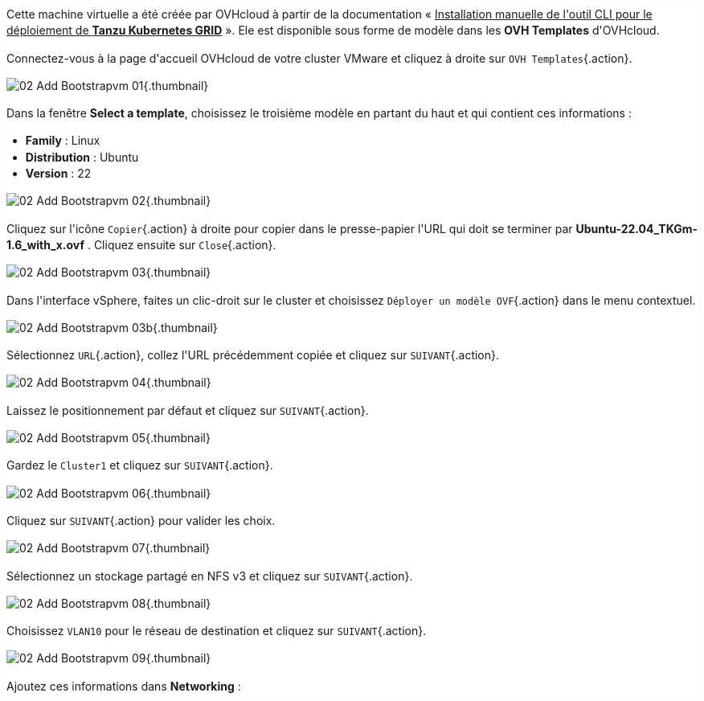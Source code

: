 Cette machine virtuelle a été créée par OVHcloud à partir de la documentation « [Installation manuelle de l'outil CLI pour le déploiement de **Tanzu Kubernetes GRID**](https://docs.vmware.com/en/VMware-Tanzu-Kubernetes-Grid/1.5/vmware-tanzu-kubernetes-grid-15/GUID-install-cli.html) ». Ele est disponible sous forme de modèle dans les **OVH Templates** d'OVHcloud.

Connectez-vous à la page d'accueil OVHcloud de votre cluster VMware et cliquez à droite sur `OVH Templates`{.action}.

![02 Add Bootstrapvm 01](images/02-add-bootstrap-vm-from-ova01.png){.thumbnail}

Dans la fenêtre **Select a template**, choisissez le troisième modèle en partant du haut et qui contient ces informations :

- **Family** : Linux
- **Distribution** : Ubuntu
- **Version** : 22

![02 Add Bootstrapvm 02](images/02-add-bootstrap-vm-from-ova02.png){.thumbnail}

Cliquez sur l'icône `Copier`{.action} à droite pour copier dans le presse-papier l'URL qui doit se terminer par **Ubuntu-22.04_TKGm-1.6_with_x.ovf** . Cliquez ensuite sur `Close`{.action}.

![02 Add Bootstrapvm 03](images/02-add-bootstrap-vm-from-ova03.png){.thumbnail}

Dans l'interface vSphere, faites un clic-droit sur le cluster et choisissez `Déployer un modèle OVF`{.action} dans le menu contextuel.

![02 Add Bootstrapvm 03b](images/02-add-bootstrap-vm-from-ova03b.png){.thumbnail}

Sélectionnez `URL`{.action}, collez l'URL précédemment copiée et cliquez sur `SUIVANT`{.action}.

![02 Add Bootstrapvm 04](images/02-add-bootstrap-vm-from-ova04.png){.thumbnail}

Laissez le positionnement par défaut et cliquez sur `SUIVANT`{.action}.

![02 Add Bootstrapvm 05](images/02-add-bootstrap-vm-from-ova05.png){.thumbnail}

Gardez le `Cluster1` et cliquez sur `SUIVANT`{.action}.

![02 Add Bootstrapvm 06](images/02-add-bootstrap-vm-from-ova06.png){.thumbnail}

Cliquez sur `SUIVANT`{.action} pour valider les choix.

![02 Add Bootstrapvm 07](images/02-add-bootstrap-vm-from-ova07.png){.thumbnail}

Sélectionnez un stockage partagé en NFS v3 et cliquez sur `SUIVANT`{.action}.

![02 Add Bootstrapvm 08](images/02-add-bootstrap-vm-from-ova08.png){.thumbnail}

Choisissez `VLAN10` pour le réseau de destination et cliquez sur `SUIVANT`{.action}.

![02 Add Bootstrapvm 09](images/02-add-bootstrap-vm-from-ova09.png){.thumbnail}

Ajoutez ces informations dans **Networking** :
